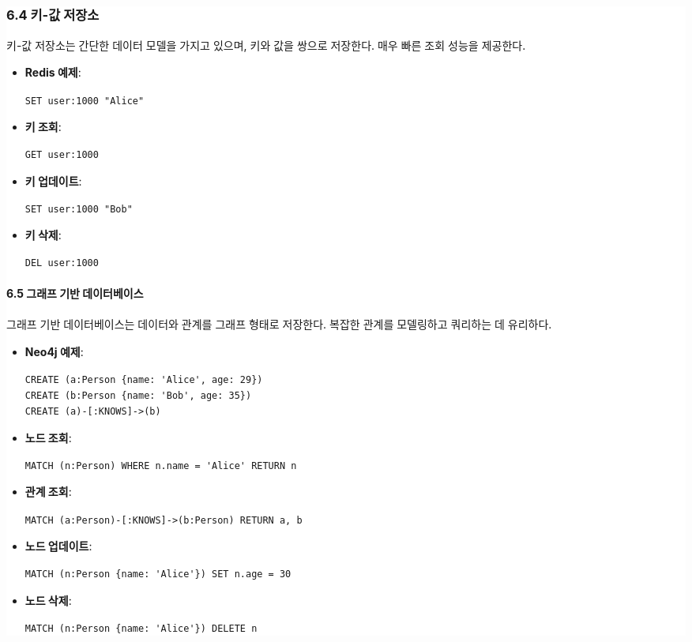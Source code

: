### 6.4 키-값 저장소

키-값 저장소는 간단한 데이터 모델을 가지고 있으며, 키와 값을 쌍으로 저장한다. 매우 빠른 조회 성능을 제공한다.  

- **Redis 예제**:

  ```redis
  SET user:1000 "Alice"
  ```

- **키 조회**:

  ```redis
  GET user:1000
  ```

- **키 업데이트**:

  ```redis
  SET user:1000 "Bob"
  ```

- **키 삭제**:

  ```redis
  DEL user:1000
  ```

#### 6.5 그래프 기반 데이터베이스

그래프 기반 데이터베이스는 데이터와 관계를 그래프 형태로 저장한다. 복잡한 관계를 모델링하고 쿼리하는 데 유리하다.  

- **Neo4j 예제**:

  ```cypher
  CREATE (a:Person {name: 'Alice', age: 29})
  CREATE (b:Person {name: 'Bob', age: 35})
  CREATE (a)-[:KNOWS]->(b)
  ```

- **노드 조회**:

  ```cypher
  MATCH (n:Person) WHERE n.name = 'Alice' RETURN n
  ```

- **관계 조회**:

  ```cypher
  MATCH (a:Person)-[:KNOWS]->(b:Person) RETURN a, b
  ```

- **노드 업데이트**:

  ```cypher
  MATCH (n:Person {name: 'Alice'}) SET n.age = 30
  ```

- **노드 삭제**:

  ```cypher
  MATCH (n:Person {name: 'Alice'}) DELETE n
  ```
